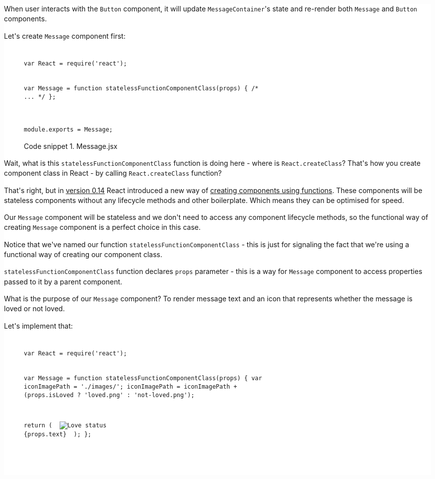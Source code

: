 When user interacts with the `Button` component, it will update `MessageContainer`'s state and re-render both `Message` and `Button` components.

Let's create `Message` component first:

<figure class="figure">
<pre>
<code class="language-jsx">
var React = require('react');

var Message = function statelessFunctionComponentClass(props) { /* ... */ };

module.exports = Message;
</code>
</pre>
<figcaption class="figure-caption">Code snippet 1. Message.jsx</figcaption>
</figure>

Wait, what is this `statelessFunctionComponentClass` function is doing here - where is `React.createClass`? That's how you create component class in React - by calling `React.createClass` function?

That's right, but in [version 0.14](https://facebook.github.io/react/blog/2015/10/07/react-v0.14.html#stateless-functional-components) React introduced a new way of [creating components using functions](https://facebook.github.io/react/blog/page2/#components-can-be-classes-or-functions). These components will be stateless components without any lifecycle methods and other boilerplate. Which means they can be optimised for speed.

Our `Message` component will be stateless and we don't need to access any component lifecycle methods, so the functional way of creating `Message` component is a perfect choice in this case.

Notice that we've named our function `statelessFunctionComponentClass` - this is just for signaling the fact that we're using a functional way of creating our component class.

`statelessFunctionComponentClass` function declares `props` parameter - this is a way for `Message` component to access properties passed to it by a parent component.

What is the purpose of our `Message` component? To render message text and an icon that represents whether the message is loved or not loved.

Let's implement that:

<figure class="figure">
<pre>
<code class="language-jsx">
var React = require('react');

var Message = function statelessFunctionComponentClass(props) {
  var iconImagePath = './images/';
  iconImagePath = iconImagePath + (props.isLoved ? 'loved.png' : 'not-loved.png');

  return (
    <span>
      <img src={iconImagePath} alt="Love status" />
      <span className="message-text">{props.text}</span>
    </span>
  );
};
